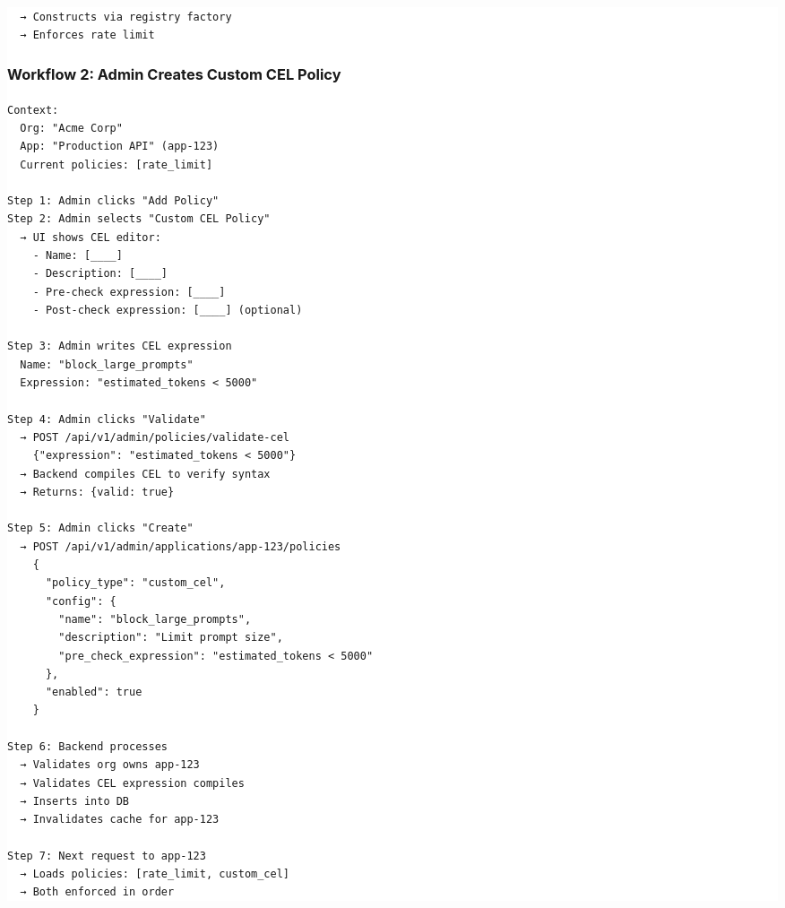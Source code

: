 ```
  → Constructs via registry factory
  → Enforces rate limit
```

### Workflow 2: Admin Creates Custom CEL Policy

```
Context:
  Org: "Acme Corp"
  App: "Production API" (app-123)
  Current policies: [rate_limit]

Step 1: Admin clicks "Add Policy"
Step 2: Admin selects "Custom CEL Policy"
  → UI shows CEL editor:
    - Name: [____]
    - Description: [____]
    - Pre-check expression: [____]
    - Post-check expression: [____] (optional)

Step 3: Admin writes CEL expression
  Name: "block_large_prompts"
  Expression: "estimated_tokens < 5000"

Step 4: Admin clicks "Validate"
  → POST /api/v1/admin/policies/validate-cel
    {"expression": "estimated_tokens < 5000"}
  → Backend compiles CEL to verify syntax
  → Returns: {valid: true}

Step 5: Admin clicks "Create"
  → POST /api/v1/admin/applications/app-123/policies
    {
      "policy_type": "custom_cel",
      "config": {
        "name": "block_large_prompts",
        "description": "Limit prompt size",
        "pre_check_expression": "estimated_tokens < 5000"
      },
      "enabled": true
    }

Step 6: Backend processes
  → Validates org owns app-123
  → Validates CEL expression compiles
  → Inserts into DB
  → Invalidates cache for app-123

Step 7: Next request to app-123
  → Loads policies: [rate_limit, custom_cel]
  → Both enforced in order
```
